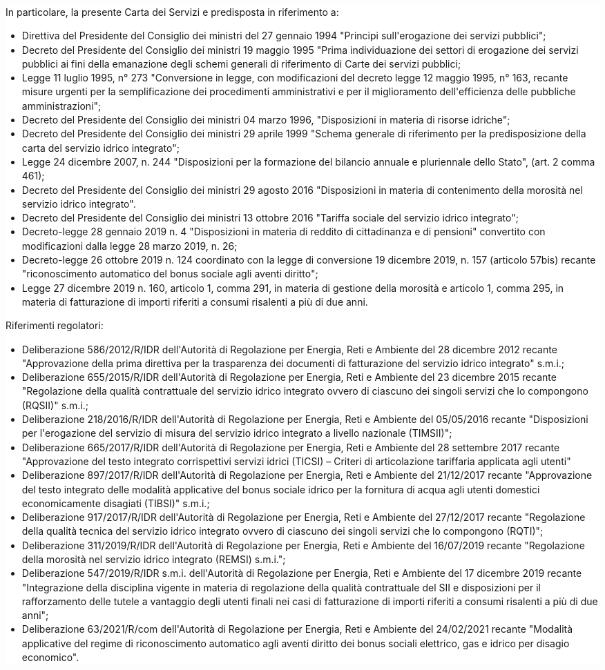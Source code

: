 In particolare, la presente Carta dei Servizi e predisposta in riferimento a:
- Direttiva del Presidente del Consiglio dei ministri del 27 gennaio 1994 "Principi sull'erogazione dei servizi pubblici";
- Decreto del Presidente del Consiglio dei ministri 19 maggio 1995 "Prima individuazione dei settori di erogazione dei servizi pubblici ai fini della emanazione degli schemi generali di riferimento di Carte dei servizi pubblici;
- Legge 11 luglio 1995, n° 273 "Conversione in legge, con modificazioni del decreto legge 12 maggio 1995, n° 163, recante misure urgenti per la semplificazione dei procedimenti amministrativi e per il miglioramento dell'efficienza delle pubbliche amministrazioni";
- Decreto del Presidente del Consiglio dei ministri 04 marzo 1996, "Disposizioni in materia di risorse idriche";
- Decreto del Presidente del Consiglio dei ministri 29 aprile 1999 "Schema generale di riferimento per la predisposizione della carta del servizio idrico integrato";
- Legge 24 dicembre 2007, n. 244 "Disposizioni per la formazione del bilancio annuale e pluriennale dello Stato", (art. 2 comma 461);
- Decreto del Presidente del Consiglio dei ministri 29 agosto 2016 "Disposizioni in materia di contenimento della morosità nel servizio idrico integrato".
- Decreto del Presidente del Consiglio dei ministri 13 ottobre 2016 "Tariffa sociale del servizio idrico integrato";
- Decreto-legge 28 gennaio 2019 n. 4 "Disposizioni in materia di reddito di cittadinanza e di pensioni" convertito con modificazioni dalla legge 28 marzo 2019, n. 26;
- Decreto-legge 26 ottobre 2019 n. 124 coordinato con la legge di conversione 19 dicembre 2019, n. 157 (articolo 57bis) recante "riconoscimento automatico del bonus sociale agli aventi diritto";
- Legge 27 dicembre 2019 n. 160, articolo 1, comma 291, in materia di gestione della morosità e articolo 1, comma 295, in materia di fatturazione di importi riferiti a consumi risalenti a più di due anni.

Riferimenti regolatori:
- Deliberazione 586/2012/R/IDR dell'Autorità di Regolazione per Energia, Reti e Ambiente del 28 dicembre 2012 recante "Approvazione della prima direttiva per la trasparenza dei documenti di fatturazione del servizio idrico integrato" s.m.i.;
- Deliberazione 655/2015/R/IDR dell'Autorità di Regolazione per Energia, Reti e Ambiente del 23 dicembre 2015 recante "Regolazione della qualità contrattuale del servizio idrico integrato ovvero di ciascuno dei singoli servizi che lo compongono (RQSII)" s.m.i.;
- Deliberazione 218/2016/R/IDR dell'Autorità di Regolazione per Energia, Reti e Ambiente del 05/05/2016 recante "Disposizioni per l'erogazione del servizio di misura del servizio idrico integrato a livello nazionale (TIMSII)";
- Deliberazione 665/2017/R/IDR dell'Autorità di Regolazione per Energia, Reti e Ambiente del 28 settembre 2017 recante "Approvazione del testo integrato corrispettivi servizi idrici (TICSI) – Criteri di articolazione tariffaria applicata agli utenti"
- Deliberazione 897/2017/R/IDR dell'Autorità di Regolazione per Energia, Reti e Ambiente del 21/12/2017 recante "Approvazione del testo integrato delle modalità applicative del bonus sociale idrico per la fornitura di acqua agli utenti domestici economicamente disagiati (TIBSI)" s.m.i.;
- Deliberazione 917/2017/R/IDR dell'Autorità di Regolazione per Energia, Reti e Ambiente del 27/12/2017 recante "Regolazione della qualità tecnica del servizio idrico integrato ovvero di ciascuno dei singoli servizi che lo compongono (RQTI)";
- Deliberazione 311/2019/R/IDR dell'Autorità di Regolazione per Energia, Reti e Ambiente del 16/07/2019 recante "Regolazione della morosità nel servizio idrico integrato (REMSI) s.m.i.";
- Deliberazione 547/2019/R/IDR s.m.i. dell'Autorità di Regolazione per Energia, Reti e Ambiente del 17 dicembre 2019 recante "Integrazione della disciplina vigente in materia di regolazione della qualità contrattuale del SII e disposizioni per il rafforzamento delle tutele a vantaggio degli utenti finali nei casi di fatturazione di importi riferiti a consumi risalenti a più di due anni";
- Deliberazione 63/2021/R/com dell'Autorità di Regolazione per Energia, Reti e Ambiente del 24/02/2021 recante "Modalità applicative del regime di riconoscimento automatico agli aventi diritto dei bonus sociali elettrico, gas e idrico per disagio economico".

